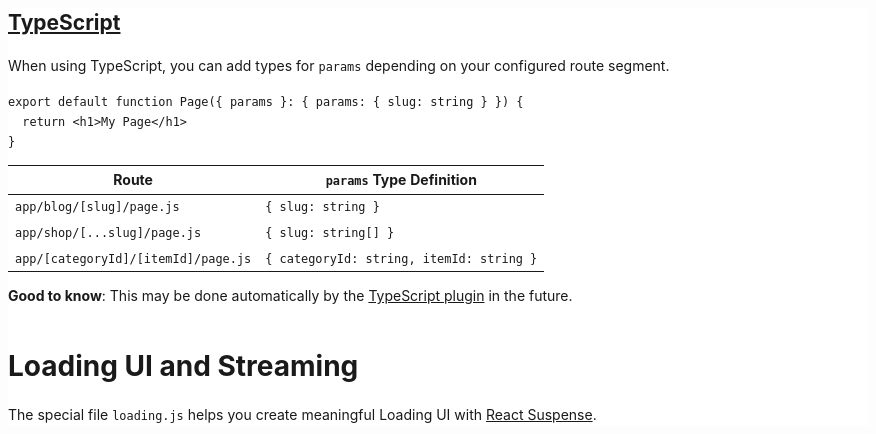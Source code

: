 
## [TypeScript](https://nextjs.org/docs/app/building-your-application/routing/dynamic-routes#typescript)

When using TypeScript, you can add types for `params` depending on your configured route segment.

```tsx
export default function Page({ params }: { params: { slug: string } }) {
  return <h1>My Page</h1>
}
```

| Route                               | `params` Type Definition                 |
| ----------------------------------- | ---------------------------------------- |
| `app/blog/[slug]/page.js`           | `{ slug: string }`                       |
| `app/shop/[...slug]/page.js`        | `{ slug: string[] }`                     |
| `app/[categoryId]/[itemId]/page.js` | `{ categoryId: string, itemId: string }` |

**Good to know**: This may be done automatically by the [TypeScript plugin](https://nextjs.org/docs/app/building-your-application/configuring/typescript#typescript-plugin) in the future.
# Loading UI and Streaming

The special file `loading.js` helps you create meaningful Loading UI with [React Suspense](https://react.dev/reference/react/Suspense). 

